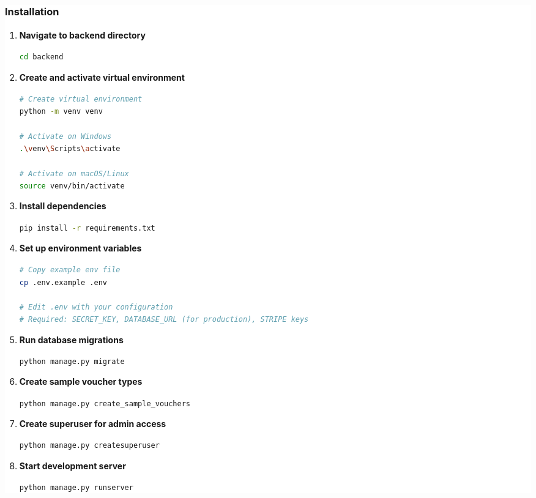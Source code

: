 ### Installation

1. **Navigate to backend directory**

   ```bash
   cd backend
   ```

2. **Create and activate virtual environment**

   ```bash
   # Create virtual environment
   python -m venv venv
   
   # Activate on Windows
   .\venv\Scripts\activate
   
   # Activate on macOS/Linux
   source venv/bin/activate
   ```

3. **Install dependencies**

   ```bash
   pip install -r requirements.txt
   ```

4. **Set up environment variables**

   ```bash
   # Copy example env file
   cp .env.example .env
   
   # Edit .env with your configuration
   # Required: SECRET_KEY, DATABASE_URL (for production), STRIPE keys
   ```

5. **Run database migrations**

   ```bash
   python manage.py migrate
   ```

6. **Create sample voucher types**

   ```bash
   python manage.py create_sample_vouchers
   ```

7. **Create superuser for admin access**

   ```bash
   python manage.py createsuperuser
   ```

8. **Start development server**

   ```bash
   python manage.py runserver
   ```
